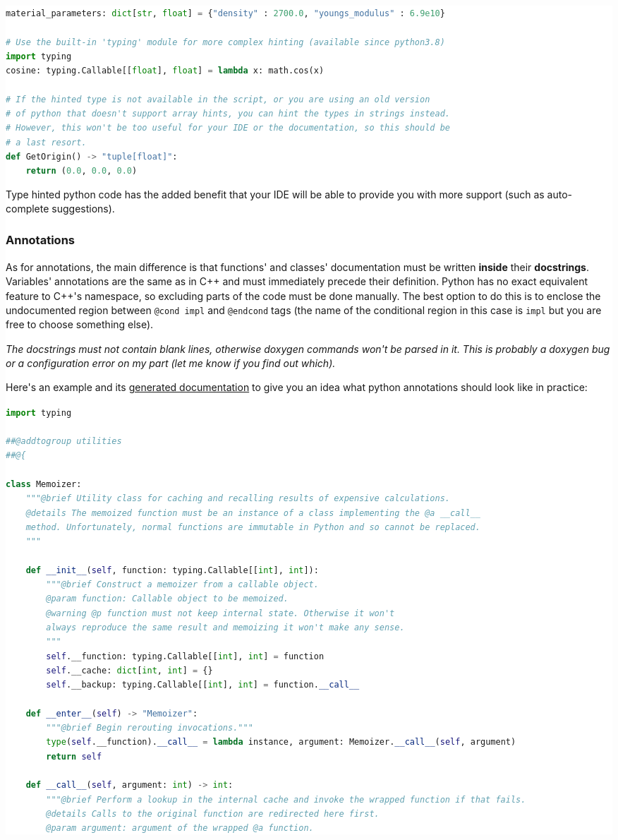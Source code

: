 ```py
material_parameters: dict[str, float] = {"density" : 2700.0, "youngs_modulus" : 6.9e10}

# Use the built-in 'typing' module for more complex hinting (available since python3.8)
import typing
cosine: typing.Callable[[float], float] = lambda x: math.cos(x)

# If the hinted type is not available in the script, or you are using an old version
# of python that doesn't support array hints, you can hint the types in strings instead.
# However, this won't be too useful for your IDE or the documentation, so this should be
# a last resort.
def GetOrigin() -> "tuple[float]":
    return (0.0, 0.0, 0.0)
```

Type hinted python code has the added benefit that your IDE will be able to provide you with more support (such as auto-complete suggestions).

### Annotations

As for annotations, the main difference is that functions' and classes' documentation must be written **inside** their **docstrings**. Variables' annotations are the same as in C++ and must immediately precede their definition. Python has no exact equivalent feature to C++'s namespace, so excluding parts of the code must be done manually. The best option to do this is to enclose the undocumented region between ```@cond impl``` and ```@endcond``` tags (the name of the conditional region in this case is ```impl``` but you are free to choose something else).

*The docstrings must not contain blank lines, otherwise doxygen commands won't be parsed in it. This is probably a doxygen bug or a configuration error on my part (let me know if you find out which).*

Here's an example and its [generated documentation](data/example_3/html/index.html) to give you an idea what python annotations should look like in practice:
```py
import typing

##@addtogroup utilities
##@{

class Memoizer:
    """@brief Utility class for caching and recalling results of expensive calculations.
    @details The memoized function must be an instance of a class implementing the @a __call__
    method. Unfortunately, normal functions are immutable in Python and so cannot be replaced.
    """

    def __init__(self, function: typing.Callable[[int], int]):
        """@brief Construct a memoizer from a callable object.
        @param function: Callable object to be memoized.
        @warning @p function must not keep internal state. Otherwise it won't
        always reproduce the same result and memoizing it won't make any sense.
        """
        self.__function: typing.Callable[[int], int] = function
        self.__cache: dict[int, int] = {}
        self.__backup: typing.Callable[[int], int] = function.__call__

    def __enter__(self) -> "Memoizer":
        """@brief Begin rerouting invocations."""
        type(self.__function).__call__ = lambda instance, argument: Memoizer.__call__(self, argument)
        return self

    def __call__(self, argument: int) -> int:
        """@brief Perform a lookup in the internal cache and invoke the wrapped function if that fails.
        @details Calls to the original function are redirected here first.
        @param argument: argument of the wrapped @a function.
```